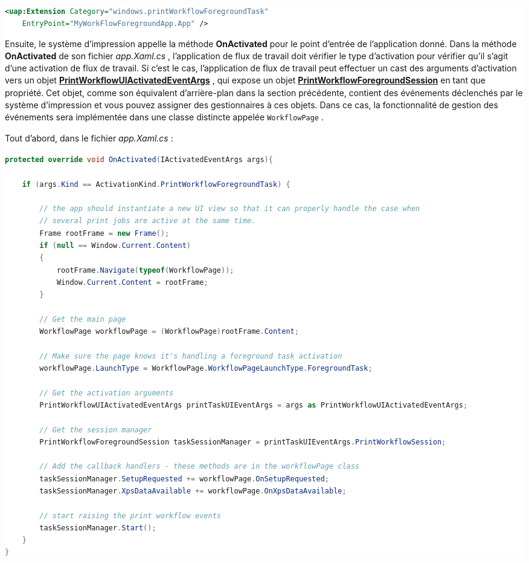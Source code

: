 ```xml
<uap:Extension Category="windows.printWorkflowForegroundTask"  
    EntryPoint="MyWorkFlowForegroundApp.App" />
```

Ensuite, le système d’impression appelle la méthode **OnActivated** pour le point d’entrée de l’application donné. Dans la méthode **OnActivated** de son fichier _app.Xaml.cs_ , l’application de flux de travail doit vérifier le type d’activation pour vérifier qu’il s’agit d’une activation de flux de travail. Si c’est le cas, l’application de flux de travail peut effectuer un cast des arguments d’activation vers un objet **[PrintWorkflowUIActivatedEventArgs](https://docs.microsoft.com/uwp/api/windows.graphics.printing.workflow.printworkflowuiactivatedeventargs)** , qui expose un objet **[PrintWorkflowForegroundSession](https://docs.microsoft.com/uwp/api/windows.graphics.printing.workflow.printworkflowforegroundsession)** en tant que propriété. Cet objet, comme son équivalent d’arrière-plan dans la section précédente, contient des événements déclenchés par le système d’impression et vous pouvez assigner des gestionnaires à ces objets. Dans ce cas, la fonctionnalité de gestion des événements sera implémentée dans une classe distincte appelée `WorkflowPage` .

Tout d’abord, dans le fichier _app.Xaml.cs_ :

```csharp
protected override void OnActivated(IActivatedEventArgs args){

    if (args.Kind == ActivationKind.PrintWorkflowForegroundTask) {

        // the app should instantiate a new UI view so that it can properly handle the case when
        // several print jobs are active at the same time.
        Frame rootFrame = new Frame();
        if (null == Window.Current.Content)
        {
            rootFrame.Navigate(typeof(WorkflowPage));
            Window.Current.Content = rootFrame;
        }

        // Get the main page
        WorkflowPage workflowPage = (WorkflowPage)rootFrame.Content;

        // Make sure the page knows it's handling a foreground task activation
        workflowPage.LaunchType = WorkflowPage.WorkflowPageLaunchType.ForegroundTask;

        // Get the activation arguments
        PrintWorkflowUIActivatedEventArgs printTaskUIEventArgs = args as PrintWorkflowUIActivatedEventArgs;

        // Get the session manager
        PrintWorkflowForegroundSession taskSessionManager = printTaskUIEventArgs.PrintWorkflowSession;

        // Add the callback handlers - these methods are in the workflowPage class
        taskSessionManager.SetupRequested += workflowPage.OnSetupRequested;
        taskSessionManager.XpsDataAvailable += workflowPage.OnXpsDataAvailable;

        // start raising the print workflow events
        taskSessionManager.Start();
    }
}
```
